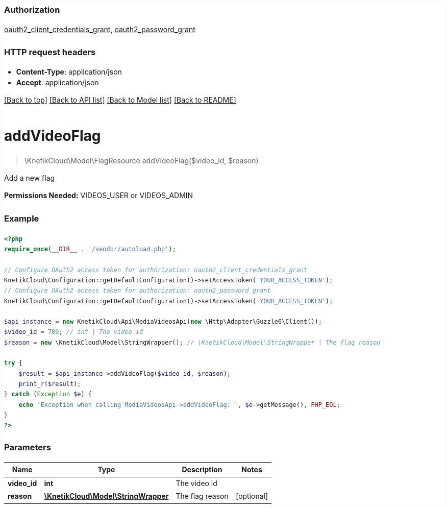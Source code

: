 ### Authorization

[oauth2_client_credentials_grant](../../README.md#oauth2_client_credentials_grant), [oauth2_password_grant](../../README.md#oauth2_password_grant)

### HTTP request headers

 - **Content-Type**: application/json
 - **Accept**: application/json

[[Back to top]](#) [[Back to API list]](../../README.md#documentation-for-api-endpoints) [[Back to Model list]](../../README.md#documentation-for-models) [[Back to README]](../../README.md)

# **addVideoFlag**
> \KnetikCloud\Model\FlagResource addVideoFlag($video_id, $reason)

Add a new flag

<b>Permissions Needed:</b> VIDEOS_USER or VIDEOS_ADMIN

### Example
```php
<?php
require_once(__DIR__ . '/vendor/autoload.php');

// Configure OAuth2 access token for authorization: oauth2_client_credentials_grant
KnetikCloud\Configuration::getDefaultConfiguration()->setAccessToken('YOUR_ACCESS_TOKEN');
// Configure OAuth2 access token for authorization: oauth2_password_grant
KnetikCloud\Configuration::getDefaultConfiguration()->setAccessToken('YOUR_ACCESS_TOKEN');

$api_instance = new KnetikCloud\Api\MediaVideosApi(new \Http\Adapter\Guzzle6\Client());
$video_id = 789; // int | The video id
$reason = new \KnetikCloud\Model\StringWrapper(); // \KnetikCloud\Model\StringWrapper | The flag reason

try {
    $result = $api_instance->addVideoFlag($video_id, $reason);
    print_r($result);
} catch (Exception $e) {
    echo 'Exception when calling MediaVideosApi->addVideoFlag: ', $e->getMessage(), PHP_EOL;
}
?>
```

### Parameters

Name | Type | Description  | Notes
------------- | ------------- | ------------- | -------------
 **video_id** | **int**| The video id |
 **reason** | [**\KnetikCloud\Model\StringWrapper**](../Model/StringWrapper.md)| The flag reason | [optional]

